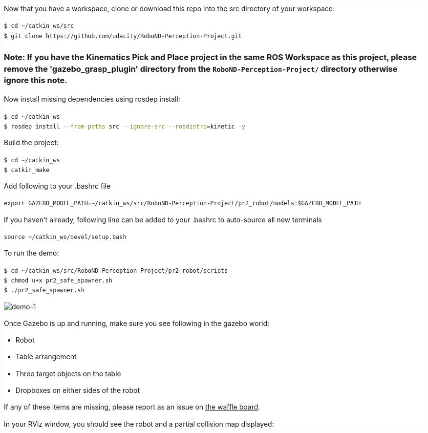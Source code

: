 Now that you have a workspace, clone or download this repo into the src directory of your workspace:
```sh
$ cd ~/catkin_ws/src
$ git clone https://github.com/udacity/RoboND-Perception-Project.git
```
### Note: If you have the Kinematics Pick and Place project in the same ROS Workspace as this project, please remove the 'gazebo_grasp_plugin' directory from the `RoboND-Perception-Project/` directory otherwise ignore this note. 

Now install missing dependencies using rosdep install:
```sh
$ cd ~/catkin_ws
$ rosdep install --from-paths src --ignore-src --rosdistro=kinetic -y
```
Build the project:
```sh
$ cd ~/catkin_ws
$ catkin_make
```
Add following to your .bashrc file
```
export GAZEBO_MODEL_PATH=~/catkin_ws/src/RoboND-Perception-Project/pr2_robot/models:$GAZEBO_MODEL_PATH
```

If you haven’t already, following line can be added to your .bashrc to auto-source all new terminals
```
source ~/catkin_ws/devel/setup.bash
```

To run the demo:
```sh
$ cd ~/catkin_ws/src/RoboND-Perception-Project/pr2_robot/scripts
$ chmod u+x pr2_safe_spawner.sh
$ ./pr2_safe_spawner.sh
```
![demo-1](https://user-images.githubusercontent.com/20687560/28748231-46b5b912-7467-11e7-8778-3095172b7b19.png)



Once Gazebo is up and running, make sure you see following in the gazebo world:
- Robot

- Table arrangement

- Three target objects on the table

- Dropboxes on either sides of the robot


If any of these items are missing, please report as an issue on [the waffle board](https://waffle.io/udacity/robotics-nanodegree-issues).

In your RViz window, you should see the robot and a partial collision map displayed:
